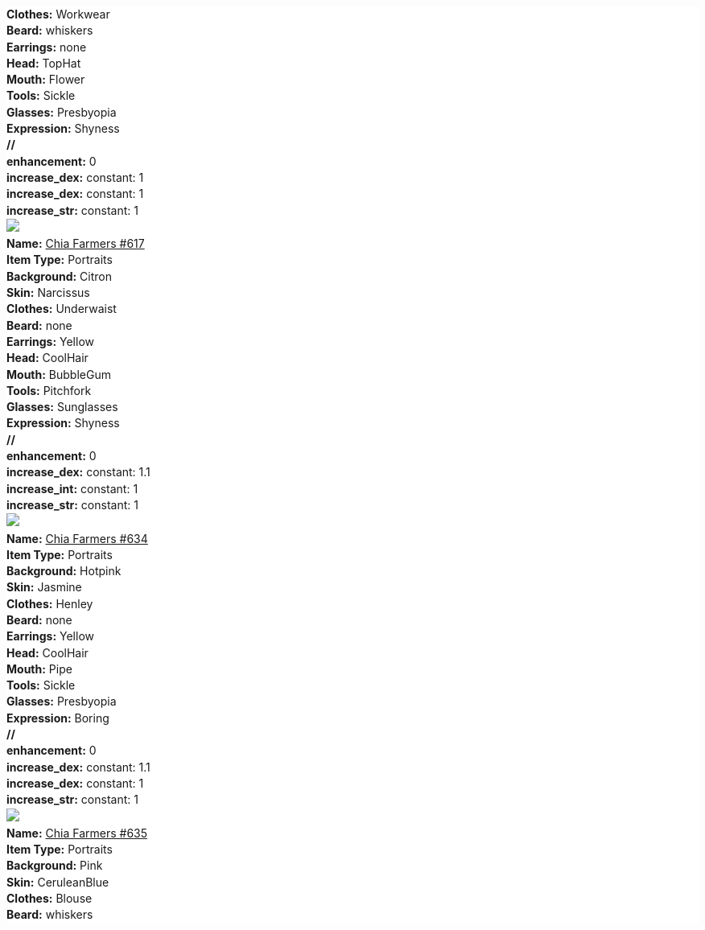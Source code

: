 <div><strong>Clothes:</strong> Workwear</div>
<div><strong>Beard:</strong> whiskers</div>
<div><strong>Earrings:</strong> none</div>
<div><strong>Head:</strong> TopHat</div>
<div><strong>Mouth:</strong> Flower</div>
<div><strong>Tools:</strong> Sickle</div>
<div><strong>Glasses:</strong> Presbyopia</div>
<div><strong>Expression:</strong> Shyness</div>
<div><strong>//</strong></div><div><strong>enhancement:</strong> 0</div>
<div><strong>increase_dex:</strong> constant: 1</div>
<div><strong>increase_dex:</strong> constant: 1</div>
<div><strong>increase_str:</strong> constant: 1</div>
</div>
<div class="item_thumbnail">
<a href="https://mintgarden.io/nfts/nft17kfjmqxnezxuj5nd9kd47a5ad5slxaxjrax074fymrvkl8a830rquwc4ec"><img loading="lazy" src="https://assets.mainnet.mintgarden.io/thumbnails/55c989c0e7b0fa714802d6cadf721df086070cb43a45c5f023ab235a5515400d.webp"></a>
<div><strong>Name:</strong> <a href="https://mintgarden.io/nfts/nft17kfjmqxnezxuj5nd9kd47a5ad5slxaxjrax074fymrvkl8a830rquwc4ec">Chia Farmers #617</a></div>
<div><strong>Item Type:</strong> Portraits</div>
<div><strong>Background:</strong> Citron</div>
<div><strong>Skin:</strong> Narcissus</div>
<div><strong>Clothes:</strong> Underwaist</div>
<div><strong>Beard:</strong> none</div>
<div><strong>Earrings:</strong> Yellow</div>
<div><strong>Head:</strong> CoolHair</div>
<div><strong>Mouth:</strong> BubbleGum</div>
<div><strong>Tools:</strong> Pitchfork</div>
<div><strong>Glasses:</strong> Sunglasses</div>
<div><strong>Expression:</strong> Shyness</div>
<div><strong>//</strong></div><div><strong>enhancement:</strong> 0</div>
<div><strong>increase_dex:</strong> constant: 1.1</div>
<div><strong>increase_int:</strong> constant: 1</div>
<div><strong>increase_str:</strong> constant: 1</div>
</div>
<div class="item_thumbnail">
<a href="https://mintgarden.io/nfts/nft17aqx4375rwdtt3s7747nm9thlky2jerqw4d7ecyczvmzz35x00zqnv9jzz"><img loading="lazy" src="https://assets.mainnet.mintgarden.io/thumbnails/80d312e268db4e5578c0aec038195923f119d186dd74ae91fc0c596bd0fc8636.webp"></a>
<div><strong>Name:</strong> <a href="https://mintgarden.io/nfts/nft17aqx4375rwdtt3s7747nm9thlky2jerqw4d7ecyczvmzz35x00zqnv9jzz">Chia Farmers #634</a></div>
<div><strong>Item Type:</strong> Portraits</div>
<div><strong>Background:</strong> Hotpink</div>
<div><strong>Skin:</strong> Jasmine</div>
<div><strong>Clothes:</strong> Henley</div>
<div><strong>Beard:</strong> none</div>
<div><strong>Earrings:</strong> Yellow</div>
<div><strong>Head:</strong> CoolHair</div>
<div><strong>Mouth:</strong> Pipe</div>
<div><strong>Tools:</strong> Sickle</div>
<div><strong>Glasses:</strong> Presbyopia</div>
<div><strong>Expression:</strong> Boring</div>
<div><strong>//</strong></div><div><strong>enhancement:</strong> 0</div>
<div><strong>increase_dex:</strong> constant: 1.1</div>
<div><strong>increase_dex:</strong> constant: 1</div>
<div><strong>increase_str:</strong> constant: 1</div>
</div>
<div class="item_thumbnail">
<a href="https://mintgarden.io/nfts/nft164jpzsz2k6au2kxhupy3v60lnzhj8c4rggwk0xxz0s3jy08ps22qc0tr83"><img loading="lazy" src="https://assets.mainnet.mintgarden.io/thumbnails/0c8f2b9ff83eccf4c40e665bd2a1b3515045b64157d0b3dd6ee1d89717249ec4.webp"></a>
<div><strong>Name:</strong> <a href="https://mintgarden.io/nfts/nft164jpzsz2k6au2kxhupy3v60lnzhj8c4rggwk0xxz0s3jy08ps22qc0tr83">Chia Farmers #635</a></div>
<div><strong>Item Type:</strong> Portraits</div>
<div><strong>Background:</strong> Pink</div>
<div><strong>Skin:</strong> CeruleanBlue</div>
<div><strong>Clothes:</strong> Blouse</div>
<div><strong>Beard:</strong> whiskers</div>